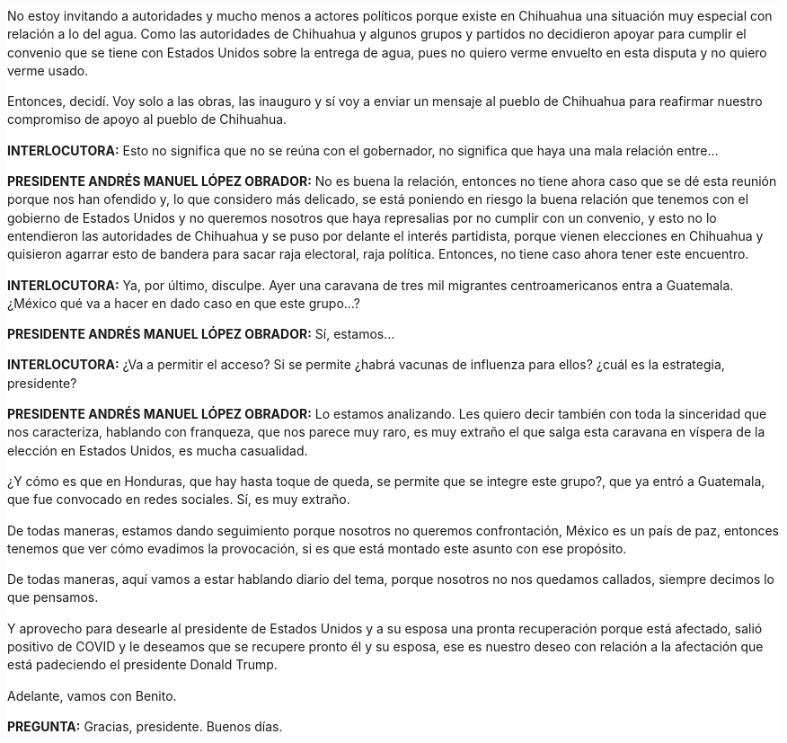 No estoy invitando a autoridades y mucho menos a actores políticos porque
existe en Chihuahua una situación muy especial con relación a lo del agua.
Como las autoridades de Chihuahua y algunos grupos y partidos no decidieron
apoyar para cumplir el convenio que se tiene con Estados Unidos sobre la
entrega de agua, pues no quiero verme envuelto en esta disputa y no quiero
verme usado.

Entonces, decidí. Voy solo a las obras, las inauguro y sí voy a enviar un
mensaje al pueblo de Chihuahua para reafirmar nuestro compromiso de apoyo al
pueblo de Chihuahua.

**INTERLOCUTORA:** Esto no significa que no se reúna con el gobernador, no
significa que haya una mala relación entre…

**PRESIDENTE ANDRÉS MANUEL LÓPEZ OBRADOR:** No es buena la relación, entonces
no tiene ahora caso que se dé esta reunión porque nos han ofendido y, lo que
considero más delicado, se está poniendo en riesgo la buena relación que
tenemos con el gobierno de Estados Unidos y no queremos nosotros que haya
represalias por no cumplir con un convenio, y esto no lo entendieron las
autoridades de Chihuahua y se puso por delante el interés partidista, porque
vienen elecciones en Chihuahua y quisieron agarrar esto de bandera para sacar
raja electoral, raja política. Entonces, no tiene caso ahora tener este
encuentro.

**INTERLOCUTORA:** Ya, por último, disculpe. Ayer una caravana de tres mil
migrantes centroamericanos entra a Guatemala. ¿México qué va a hacer en dado
caso en que este grupo…?

**PRESIDENTE ANDRÉS MANUEL LÓPEZ OBRADOR:** Sí, estamos…

**INTERLOCUTORA:** ¿Va a permitir el acceso? Si se permite ¿habrá vacunas de
influenza para ellos? ¿cuál es la estrategia, presidente?

**PRESIDENTE ANDRÉS MANUEL LÓPEZ OBRADOR:** Lo estamos analizando. Les quiero
decir también con toda la sinceridad que nos caracteriza, hablando con
franqueza, que nos parece muy raro, es muy extraño el que salga esta caravana
en víspera de la elección en Estados Unidos, es mucha casualidad.

¿Y cómo es que en Honduras, que hay hasta toque de queda, se permite que se
integre este grupo?, que ya entró a Guatemala, que fue convocado en redes
sociales. Sí, es muy extraño.

De todas maneras, estamos dando seguimiento porque nosotros no queremos
confrontación, México es un país de paz, entonces tenemos que ver cómo
evadimos la provocación, si es que está montado este asunto con ese propósito.

De todas maneras, aquí vamos a estar hablando diario del tema, porque nosotros
no nos quedamos callados, siempre decimos lo que pensamos.

Y aprovecho para desearle al presidente de Estados Unidos y a su esposa una
pronta recuperación porque está afectado, salió positivo de COVID y le
deseamos que se recupere pronto él y su esposa, ese es nuestro deseo con
relación a la afectación que está padeciendo el presidente Donald Trump.

Adelante, vamos con Benito.

**PREGUNTA:** Gracias, presidente. Buenos días.
